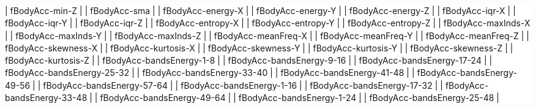 | fBodyAcc-min-Z |
| fBodyAcc-sma |
| fBodyAcc-energy-X |
| fBodyAcc-energy-Y |
| fBodyAcc-energy-Z |
| fBodyAcc-iqr-X |
| fBodyAcc-iqr-Y |
| fBodyAcc-iqr-Z |
| fBodyAcc-entropy-X |
| fBodyAcc-entropy-Y |
| fBodyAcc-entropy-Z |
| fBodyAcc-maxInds-X |
| fBodyAcc-maxInds-Y |
| fBodyAcc-maxInds-Z |
| fBodyAcc-meanFreq-X |
| fBodyAcc-meanFreq-Y |
| fBodyAcc-meanFreq-Z |
| fBodyAcc-skewness-X |
| fBodyAcc-kurtosis-X |
| fBodyAcc-skewness-Y |
| fBodyAcc-kurtosis-Y |
| fBodyAcc-skewness-Z |
| fBodyAcc-kurtosis-Z |
| fBodyAcc-bandsEnergy-1-8 |
| fBodyAcc-bandsEnergy-9-16 |
| fBodyAcc-bandsEnergy-17-24 |
| fBodyAcc-bandsEnergy-25-32 |
| fBodyAcc-bandsEnergy-33-40 |
| fBodyAcc-bandsEnergy-41-48 |
| fBodyAcc-bandsEnergy-49-56 |
| fBodyAcc-bandsEnergy-57-64 |
| fBodyAcc-bandsEnergy-1-16 |
| fBodyAcc-bandsEnergy-17-32 |
| fBodyAcc-bandsEnergy-33-48 |
| fBodyAcc-bandsEnergy-49-64 |
| fBodyAcc-bandsEnergy-1-24 |
| fBodyAcc-bandsEnergy-25-48 |